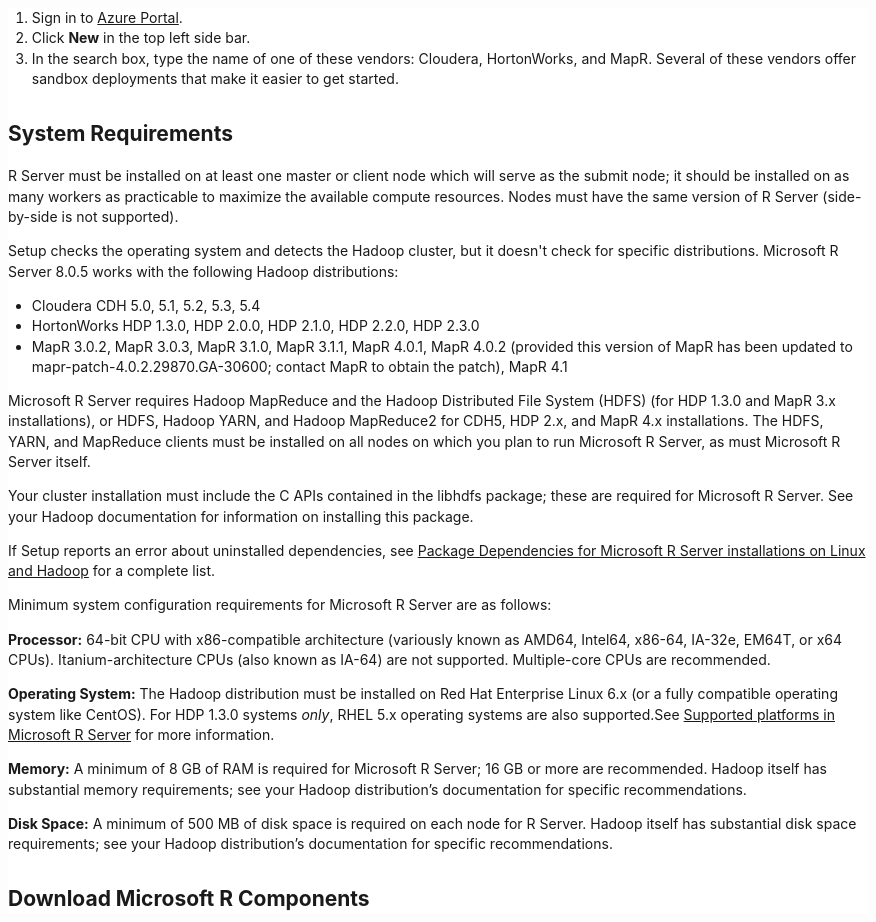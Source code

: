 1. Sign in to [Azure Portal](https://ms.portal.azure.com).
2. Click **New** in the top left side bar.
3. In the search box, type the name of one of these vendors: Cloudera, HortonWorks, and MapR. Several of these vendors offer sandbox deployments that make it easier to get started.

## System Requirements

R Server must be installed on at least one master or client node which will serve as the submit node; it should be installed on as many workers as practicable to maximize the available compute resources. Nodes must have the same version of R Server (side-by-side is not supported).

Setup checks the operating system and detects the Hadoop cluster, but it doesn't check for specific distributions. Microsoft R Server 8.0.5 works with the following Hadoop distributions:

- Cloudera CDH 5.0, 5.1, 5.2, 5.3, 5.4
- HortonWorks HDP 1.3.0, HDP 2.0.0, HDP 2.1.0, HDP 2.2.0, HDP 2.3.0
- MapR 3.0.2, MapR 3.0.3, MapR 3.1.0, MapR 3.1.1, MapR 4.0.1, MapR 4.0.2 (provided this version of MapR has been updated to mapr-patch-4.0.2.29870.GA-30600; contact MapR to obtain the patch), MapR 4.1

Microsoft R Server requires Hadoop MapReduce and the Hadoop Distributed File System (HDFS) (for HDP 1.3.0 and MapR 3.x installations), or HDFS, Hadoop YARN, and Hadoop MapReduce2 for CDH5, HDP 2.x, and MapR 4.x installations. The HDFS, YARN, and MapReduce clients must be installed on all nodes on which you plan to run Microsoft R Server, as must Microsoft R Server itself.

Your cluster installation must include the C APIs contained in the libhdfs package; these are required for Microsoft R Server. See your Hadoop documentation for information on installing this package.

If Setup reports an error about uninstalled dependencies, see [Package Dependencies for Microsoft R Server installations on Linux and Hadoop](rserver-install-linux-hadoop-packages.md) for a complete list.

Minimum system configuration requirements for Microsoft R Server are as follows:

**Processor:** 64-bit CPU with x86-compatible architecture (variously known as AMD64, Intel64, x86-64, IA-32e, EM64T, or x64 CPUs). Itanium-architecture CPUs (also known as IA-64) are not supported. Multiple-core CPUs are recommended.

**Operating System:** The Hadoop distribution must be installed on Red Hat Enterprise Linux 6.x (or a fully compatible operating system like CentOS). For HDP 1.3.0 systems *only*, RHEL 5.x operating systems are also supported.See [Supported platforms in Microsoft R Server](rserver-install-supported-platforms.md) for more information.

**Memory:** A minimum of 8 GB of RAM is required for Microsoft R Server; 16 GB or more are recommended. Hadoop itself has substantial memory requirements; see your Hadoop distribution’s documentation for specific recommendations.

**Disk Space:** A minimum of 500 MB of disk space is required on each node for R Server. Hadoop itself has substantial disk space requirements; see your Hadoop distribution’s documentation for specific recommendations.

<a name="DownloadR"></a>
## Download Microsoft R Components
